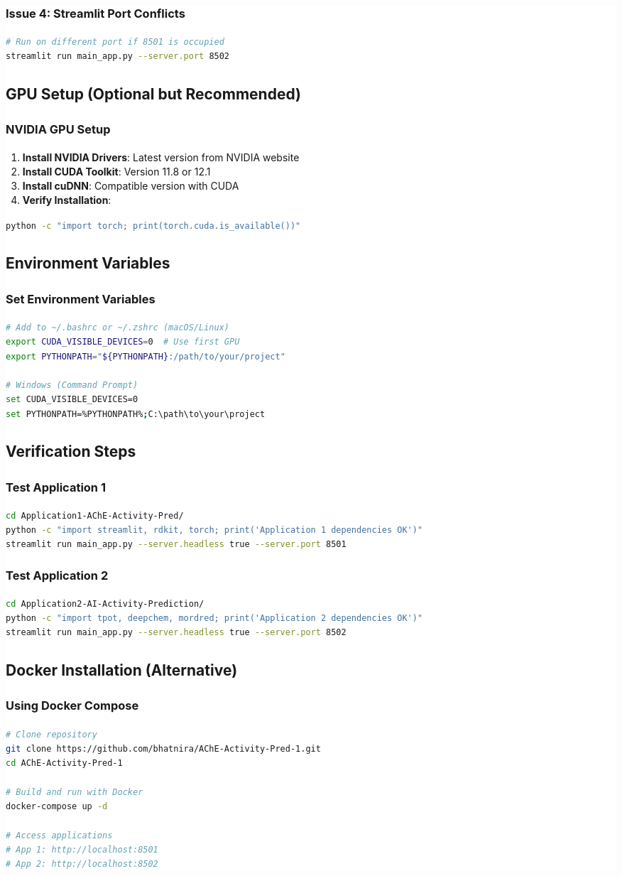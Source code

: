 ### Issue 4: Streamlit Port Conflicts
```bash
# Run on different port if 8501 is occupied
streamlit run main_app.py --server.port 8502
```

## GPU Setup (Optional but Recommended)

### NVIDIA GPU Setup
1. **Install NVIDIA Drivers**: Latest version from NVIDIA website
2. **Install CUDA Toolkit**: Version 11.8 or 12.1
3. **Install cuDNN**: Compatible version with CUDA
4. **Verify Installation**:
```bash
python -c "import torch; print(torch.cuda.is_available())"
```

## Environment Variables

### Set Environment Variables
```bash
# Add to ~/.bashrc or ~/.zshrc (macOS/Linux)
export CUDA_VISIBLE_DEVICES=0  # Use first GPU
export PYTHONPATH="${PYTHONPATH}:/path/to/your/project"

# Windows (Command Prompt)
set CUDA_VISIBLE_DEVICES=0
set PYTHONPATH=%PYTHONPATH%;C:\path\to\your\project
```

## Verification Steps

### Test Application 1
```bash
cd Application1-AChE-Activity-Pred/
python -c "import streamlit, rdkit, torch; print('Application 1 dependencies OK')"
streamlit run main_app.py --server.headless true --server.port 8501
```

### Test Application 2
```bash
cd Application2-AI-Activity-Prediction/
python -c "import tpot, deepchem, mordred; print('Application 2 dependencies OK')"
streamlit run main_app.py --server.headless true --server.port 8502
```

## Docker Installation (Alternative)

### Using Docker Compose
```bash
# Clone repository
git clone https://github.com/bhatnira/AChE-Activity-Pred-1.git
cd AChE-Activity-Pred-1

# Build and run with Docker
docker-compose up -d

# Access applications
# App 1: http://localhost:8501
# App 2: http://localhost:8502
```
